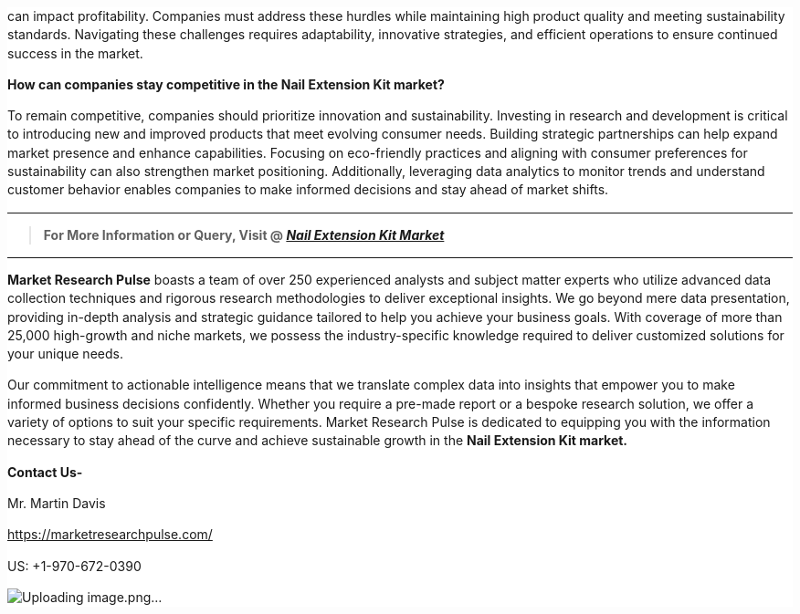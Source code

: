 can impact profitability. Companies must address these hurdles while maintaining high product quality and meeting sustainability standards. Navigating these challenges requires adaptability, innovative strategies, and efficient operations to ensure continued success in the market.</p><p><strong>How can companies stay competitive in the Nail Extension Kit market?</strong></p><p>To remain competitive, companies should prioritize innovation and sustainability. Investing in research and development is critical to introducing new and improved products that meet evolving consumer needs. Building strategic partnerships can help expand market presence and enhance capabilities. Focusing on eco-friendly practices and aligning with consumer preferences for sustainability can also strengthen market positioning. Additionally, leveraging data analytics to monitor trends and understand customer behavior enables companies to make informed decisions and stay ahead of market shifts.</p><hr /><blockquote><p><strong>For More Information or Query, Visit @&nbsp;<em><a href="https://marketresearchpulse.com/report/22710/nail-extension-kit-market?utm_source=Linkedin&utm_medium=027">Nail Extension Kit Market</a></em></strong></p></blockquote><hr /><p><strong>Market Research Pulse</strong> boasts a team of over 250 experienced analysts and subject matter experts who utilize advanced data collection techniques and rigorous research methodologies to deliver exceptional insights. We go beyond mere data presentation, providing in-depth analysis and strategic guidance tailored to help you achieve your business goals. With coverage of more than 25,000 high-growth and niche markets, we possess the industry-specific knowledge required to deliver customized solutions for your unique needs.</p><p>Our commitment to actionable intelligence means that we translate complex data into insights that empower you to make informed business decisions confidently. Whether you require a pre-made report or a bespoke research solution, we offer a variety of options to suit your specific requirements. Market Research Pulse is dedicated to equipping you with the information necessary to stay ahead of the curve and achieve sustainable growth in the <strong>Nail Extension Kit market.</strong></p><p><strong>Contact Us-</strong></p><p>Mr. Martin Davis</p><p>https://marketresearchpulse.com/</p><p>US: +1-970-672-0390</p>
![Uploading image.png…]()
